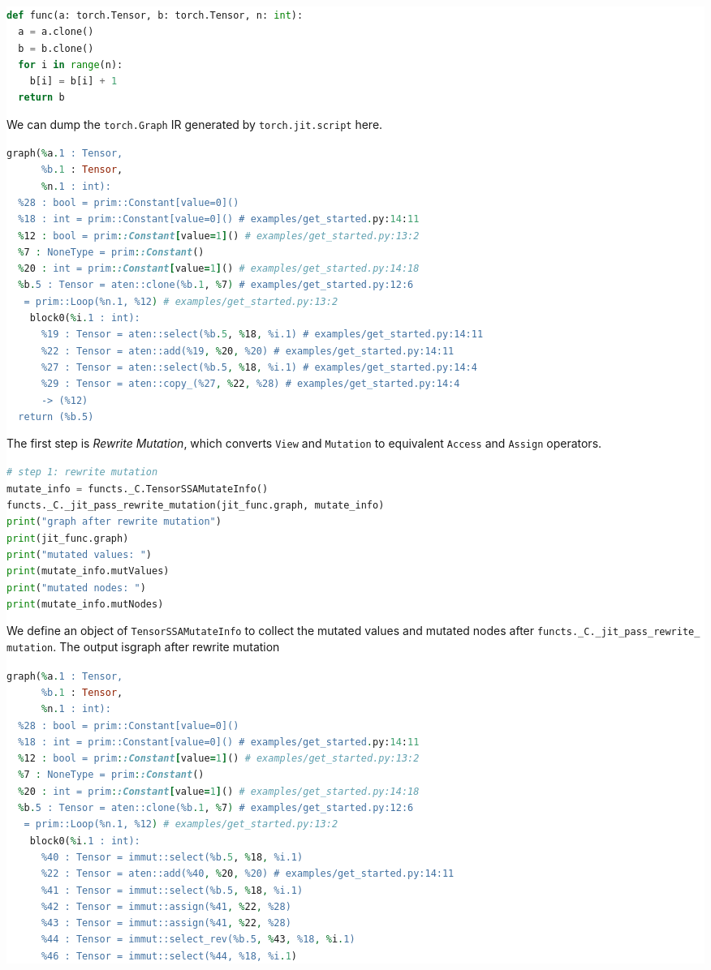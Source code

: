 ```python
def func(a: torch.Tensor, b: torch.Tensor, n: int):
  a = a.clone()
  b = b.clone()
  for i in range(n):
    b[i] = b[i] + 1
  return b
```

We can dump the `torch.Graph` IR generated by `torch.jit.script` here.

```ruby
graph(%a.1 : Tensor,
      %b.1 : Tensor,
      %n.1 : int):
  %28 : bool = prim::Constant[value=0]()
  %18 : int = prim::Constant[value=0]() # examples/get_started.py:14:11
  %12 : bool = prim::Constant[value=1]() # examples/get_started.py:13:2
  %7 : NoneType = prim::Constant()
  %20 : int = prim::Constant[value=1]() # examples/get_started.py:14:18
  %b.5 : Tensor = aten::clone(%b.1, %7) # examples/get_started.py:12:6
   = prim::Loop(%n.1, %12) # examples/get_started.py:13:2
    block0(%i.1 : int):
      %19 : Tensor = aten::select(%b.5, %18, %i.1) # examples/get_started.py:14:11
      %22 : Tensor = aten::add(%19, %20, %20) # examples/get_started.py:14:11
      %27 : Tensor = aten::select(%b.5, %18, %i.1) # examples/get_started.py:14:4
      %29 : Tensor = aten::copy_(%27, %22, %28) # examples/get_started.py:14:4
      -> (%12)
  return (%b.5)
```

The first step is *Rewrite Mutation*, which converts `View` and `Mutation` to equivalent `Access` and `Assign` operators.

```python
# step 1: rewrite mutation
mutate_info = functs._C.TensorSSAMutateInfo()
functs._C._jit_pass_rewrite_mutation(jit_func.graph, mutate_info)
print("graph after rewrite mutation")
print(jit_func.graph)
print("mutated values: ")
print(mutate_info.mutValues)
print("mutated nodes: ")
print(mutate_info.mutNodes)
```

We define an object of `TensorSSAMutateInfo` to collect the mutated values and mutated nodes after `functs._C._jit_pass_rewrite_mutation`. The output isgraph after rewrite mutation

```ruby
graph(%a.1 : Tensor,
      %b.1 : Tensor,
      %n.1 : int):
  %28 : bool = prim::Constant[value=0]()
  %18 : int = prim::Constant[value=0]() # examples/get_started.py:14:11
  %12 : bool = prim::Constant[value=1]() # examples/get_started.py:13:2
  %7 : NoneType = prim::Constant()
  %20 : int = prim::Constant[value=1]() # examples/get_started.py:14:18
  %b.5 : Tensor = aten::clone(%b.1, %7) # examples/get_started.py:12:6
   = prim::Loop(%n.1, %12) # examples/get_started.py:13:2
    block0(%i.1 : int):
      %40 : Tensor = immut::select(%b.5, %18, %i.1)
      %22 : Tensor = aten::add(%40, %20, %20) # examples/get_started.py:14:11
      %41 : Tensor = immut::select(%b.5, %18, %i.1)
      %42 : Tensor = immut::assign(%41, %22, %28)
      %43 : Tensor = immut::assign(%41, %22, %28)
      %44 : Tensor = immut::select_rev(%b.5, %43, %18, %i.1)
      %46 : Tensor = immut::select(%44, %18, %i.1)
```